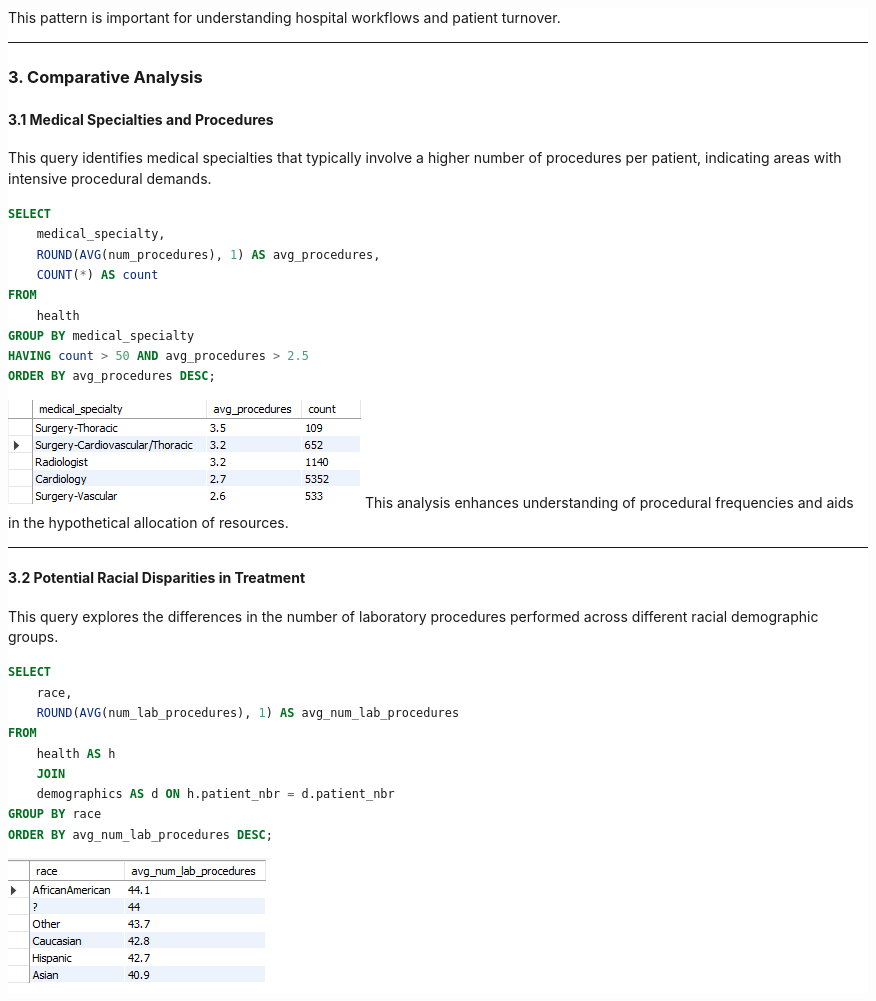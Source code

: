 This pattern is important for understanding hospital workflows and patient turnover.

---
### 3. Comparative Analysis
#### 3.1 Medical Specialties and Procedures
This query identifies medical specialties that typically involve a higher number of procedures per patient, indicating areas with intensive procedural demands.
```sql
SELECT 
    medical_specialty,
    ROUND(AVG(num_procedures), 1) AS avg_procedures,
    COUNT(*) AS count
FROM
    health
GROUP BY medical_specialty
HAVING count > 50 AND avg_procedures > 2.5
ORDER BY avg_procedures DESC;
```
<img src="../images/SQL_health/3.1.png?raw=true"/>  
This analysis enhances understanding of procedural frequencies and aids in the hypothetical allocation of resources.

---

#### 3.2 Potential Racial Disparities in Treatment
This query explores the differences in the number of laboratory procedures performed across different racial demographic groups.
```sql
SELECT 
    race,
    ROUND(AVG(num_lab_procedures), 1) AS avg_num_lab_procedures
FROM
    health AS h
    JOIN
    demographics AS d ON h.patient_nbr = d.patient_nbr
GROUP BY race
ORDER BY avg_num_lab_procedures DESC;
```
<img src="../images/SQL_health/3.2.png?raw=true"/>  
